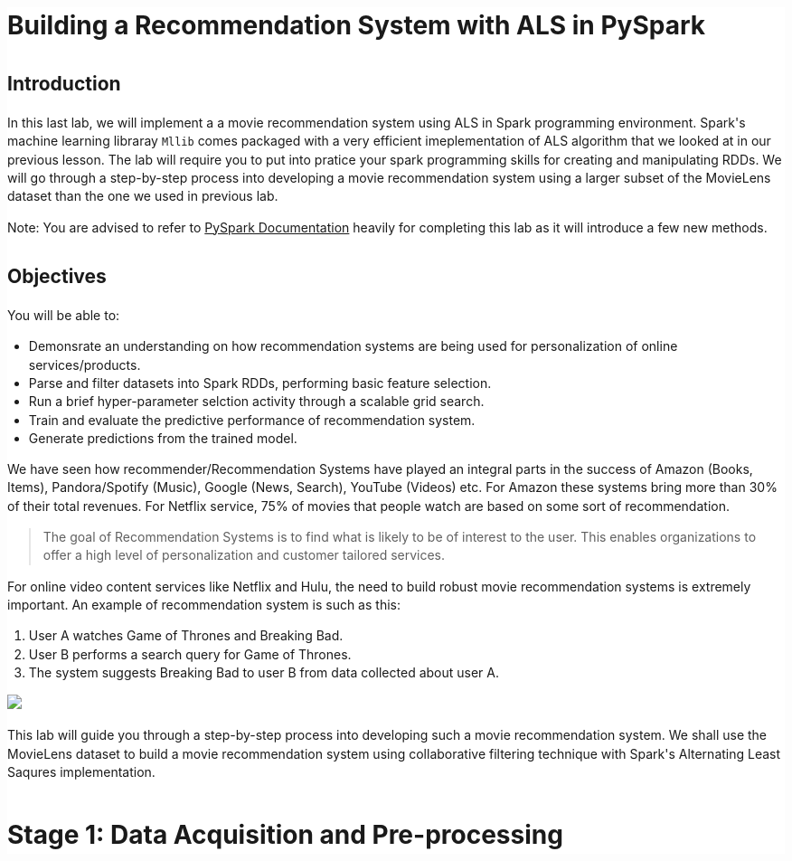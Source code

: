 
# Building a Recommendation System with ALS in PySpark

## Introduction

In this last lab, we will implement a a movie recommendation system using ALS in Spark programming environment. Spark's machine learning libraray `Mllib` comes packaged with a very efficient imeplementation of ALS algorithm that we looked at in our previous lesson. The lab will require you to put into pratice your spark programming skills for creating and manipulating RDDs. We will go through a step-by-step process into developing a movie recommendation system using a larger subset of the MovieLens dataset than the one we used in previous lab.

Note: You are advised to refer to [PySpark Documentation](http://spark.apache.org/docs/2.2.0/api/python/index.html) heavily for completing this lab as it will introduce a few new methods. 


## Objectives

You will be able to:

* Demonsrate an understanding on how recommendation systems are being used for personalization of online services/products.
* Parse and filter datasets into Spark RDDs, performing basic feature selection. 
* Run a brief hyper-parameter selction activity through a scalable grid search. 
* Train and evaluate the predictive performance of recommendation system.
* Generate predictions from the trained model.




We have seen how recommender/Recommendation Systems have played an  integral parts in the success of Amazon (Books, Items), Pandora/Spotify (Music), Google (News, Search), YouTube (Videos) etc.  For Amazon these systems bring more than 30% of their total revenues. For Netflix service, 75% of movies that people watch are based on some sort of recommendation.

> The goal of Recommendation Systems is to find what is likely to be of interest to the user. This enables organizations to offer a high level of personalization and customer tailored services.


For online video content services like Netflix and Hulu, the need to build robust movie recommendation systems is extremely important. An example of recommendation system is such as this:

1.    User A watches Game of Thrones and Breaking Bad.
2.    User B performs a search query for Game of Thrones.
3.    The system suggests Breaking Bad to user B from data collected about user A.
    
<img src="https://cdn-images-1.medium.com/max/800/1*Zvwzw_KPRv5bcXPkb6WubA.jpeg" width=300>


This lab will guide you through a step-by-step process into developing such a movie recommendation system. We shall use the MovieLens dataset to build a movie recommendation system using collaborative filtering technique with Spark's Alternating Least Saqures implementation.

# Stage 1: Data Acquisition and Pre-processing

